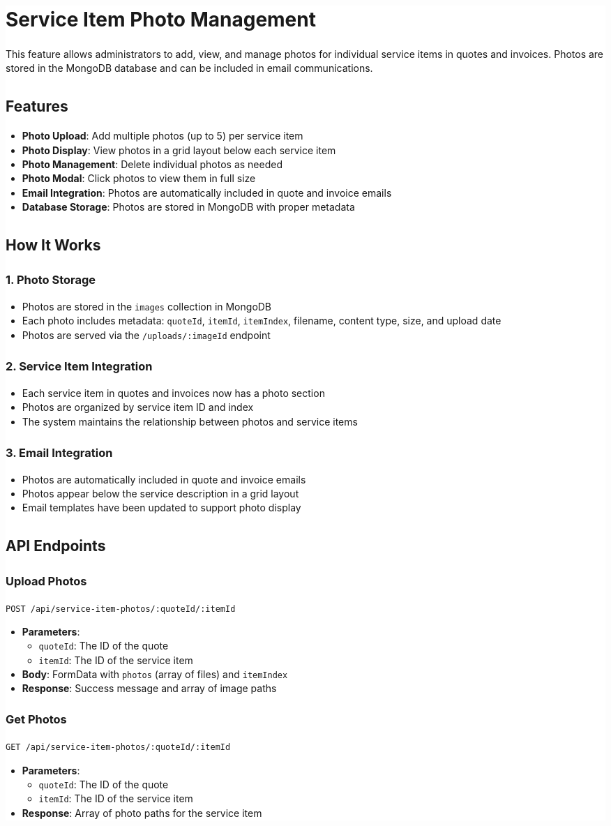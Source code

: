 # Service Item Photo Management

This feature allows administrators to add, view, and manage photos for individual service items in quotes and invoices. Photos are stored in the MongoDB database and can be included in email communications.

## Features

- **Photo Upload**: Add multiple photos (up to 5) per service item
- **Photo Display**: View photos in a grid layout below each service item
- **Photo Management**: Delete individual photos as needed
- **Photo Modal**: Click photos to view them in full size
- **Email Integration**: Photos are automatically included in quote and invoice emails
- **Database Storage**: Photos are stored in MongoDB with proper metadata

## How It Works

### 1. Photo Storage
- Photos are stored in the `images` collection in MongoDB
- Each photo includes metadata: `quoteId`, `itemId`, `itemIndex`, filename, content type, size, and upload date
- Photos are served via the `/uploads/:imageId` endpoint

### 2. Service Item Integration
- Each service item in quotes and invoices now has a photo section
- Photos are organized by service item ID and index
- The system maintains the relationship between photos and service items

### 3. Email Integration
- Photos are automatically included in quote and invoice emails
- Photos appear below the service description in a grid layout
- Email templates have been updated to support photo display

## API Endpoints

### Upload Photos
```
POST /api/service-item-photos/:quoteId/:itemId
```
- **Parameters**: 
  - `quoteId`: The ID of the quote
  - `itemId`: The ID of the service item
- **Body**: FormData with `photos` (array of files) and `itemIndex`
- **Response**: Success message and array of image paths

### Get Photos
```
GET /api/service-item-photos/:quoteId/:itemId
```
- **Parameters**: 
  - `quoteId`: The ID of the quote
  - `itemId`: The ID of the service item
- **Response**: Array of photo paths for the service item
